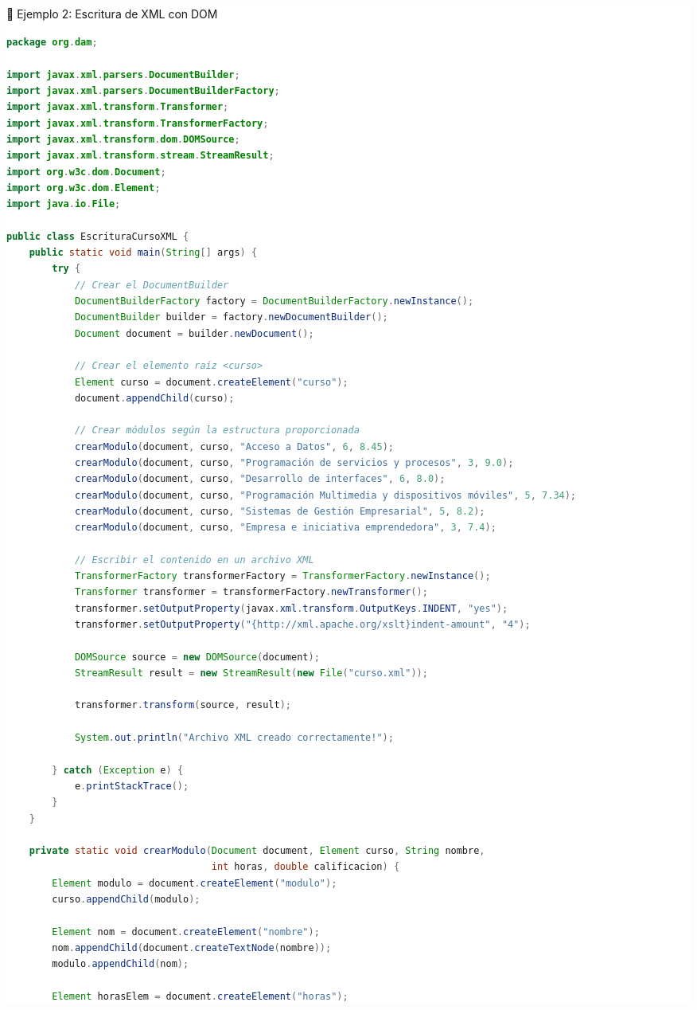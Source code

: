 📝 Ejemplo 2: Escritura de XML con DOM

```java
package org.dam;

import javax.xml.parsers.DocumentBuilder;
import javax.xml.parsers.DocumentBuilderFactory;
import javax.xml.transform.Transformer;
import javax.xml.transform.TransformerFactory;
import javax.xml.transform.dom.DOMSource;
import javax.xml.transform.stream.StreamResult;
import org.w3c.dom.Document;
import org.w3c.dom.Element;
import java.io.File;

public class EscrituraCursoXML {
    public static void main(String[] args) {
        try {
            // Crear el DocumentBuilder
            DocumentBuilderFactory factory = DocumentBuilderFactory.newInstance();
            DocumentBuilder builder = factory.newDocumentBuilder();
            Document document = builder.newDocument();

            // Crear el elemento raíz <curso>
            Element curso = document.createElement("curso");
            document.appendChild(curso);

            // Crear módulos según la estructura proporcionada
            crearModulo(document, curso, "Acceso a Datos", 6, 8.45);
            crearModulo(document, curso, "Programación de servicios y procesos", 3, 9.0);
            crearModulo(document, curso, "Desarrollo de interfaces", 6, 8.0);
            crearModulo(document, curso, "Programación Multimedia y dispositivos móviles", 5, 7.34);
            crearModulo(document, curso, "Sistemas de Gestión Empresarial", 5, 8.2);
            crearModulo(document, curso, "Empresa e iniciativa emprendedora", 3, 7.4);

            // Escribir el contenido en un archivo XML
            TransformerFactory transformerFactory = TransformerFactory.newInstance();
            Transformer transformer = transformerFactory.newTransformer();
            transformer.setOutputProperty(javax.xml.transform.OutputKeys.INDENT, "yes");
            transformer.setOutputProperty("{http://xml.apache.org/xslt}indent-amount", "4");

            DOMSource source = new DOMSource(document);
            StreamResult result = new StreamResult(new File("curso.xml"));

            transformer.transform(source, result);

            System.out.println("Archivo XML creado correctamente!");

        } catch (Exception e) {
            e.printStackTrace();
        }
    }

    private static void crearModulo(Document document, Element curso, String nombre,
                                    int horas, double calificacion) {
        Element modulo = document.createElement("modulo");
        curso.appendChild(modulo);

        Element nom = document.createElement("nombre");
        nom.appendChild(document.createTextNode(nombre));
        modulo.appendChild(nom);

        Element horasElem = document.createElement("horas");
```